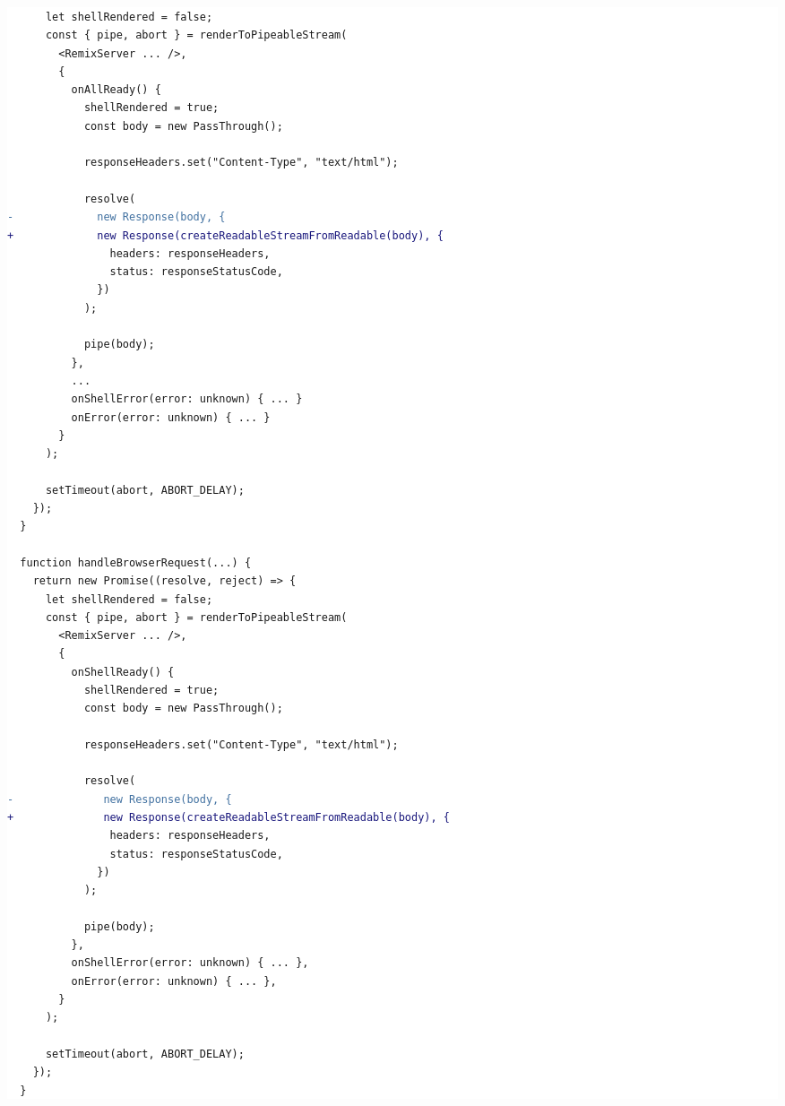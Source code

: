 ```diff filename=app/entry.server.tsx
      let shellRendered = false;
      const { pipe, abort } = renderToPipeableStream(
        <RemixServer ... />,
        {
          onAllReady() {
            shellRendered = true;
            const body = new PassThrough();

            responseHeaders.set("Content-Type", "text/html");

            resolve(
-             new Response(body, {
+             new Response(createReadableStreamFromReadable(body), {
                headers: responseHeaders,
                status: responseStatusCode,
              })
            );

            pipe(body);
          },
          ...
          onShellError(error: unknown) { ... }
          onError(error: unknown) { ... }
        }
      );

      setTimeout(abort, ABORT_DELAY);
    });
  }

  function handleBrowserRequest(...) {
    return new Promise((resolve, reject) => {
      let shellRendered = false;
      const { pipe, abort } = renderToPipeableStream(
        <RemixServer ... />,
        {
          onShellReady() {
            shellRendered = true;
            const body = new PassThrough();

            responseHeaders.set("Content-Type", "text/html");

            resolve(
-              new Response(body, {
+              new Response(createReadableStreamFromReadable(body), {
                headers: responseHeaders,
                status: responseStatusCode,
              })
            );

            pipe(body);
          },
          onShellError(error: unknown) { ... },
          onError(error: unknown) { ... },
        }
      );

      setTimeout(abort, ABORT_DELAY);
    });
  }
```
